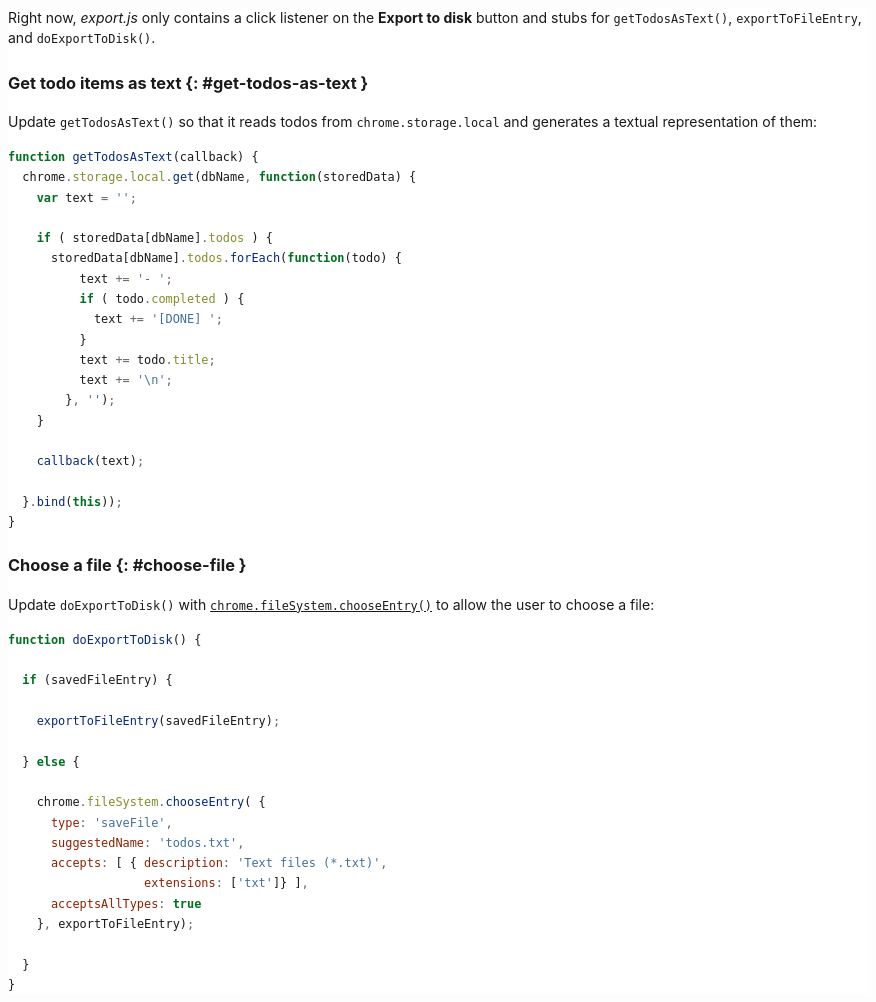 Right now, _export.js_ only contains a click listener on the **Export to disk** button and stubs for
`getTodosAsText()`, `exportToFileEntry`, and `doExportToDisk()`.

### Get todo items as text {: #get-todos-as-text }

Update `getTodosAsText()` so that it reads todos from `chrome.storage.local` and generates a textual
representation of them:

```js
function getTodosAsText(callback) {
  chrome.storage.local.get(dbName, function(storedData) {
    var text = '';

    if ( storedData[dbName].todos ) {
      storedData[dbName].todos.forEach(function(todo) {
          text += '- ';
          if ( todo.completed ) {
            text += '[DONE] ';
          }
          text += todo.title;
          text += '\n';
        }, '');
    }

    callback(text);

  }.bind(this));
}
```

### Choose a file {: #choose-file }

Update `doExportToDisk()` with [`chrome.fileSystem.chooseEntry()`][5] to allow the user to choose a
file:

```js
function doExportToDisk() {

  if (savedFileEntry) {

    exportToFileEntry(savedFileEntry);

  } else {

    chrome.fileSystem.chooseEntry( {
      type: 'saveFile',
      suggestedName: 'todos.txt',
      accepts: [ { description: 'Text files (*.txt)',
                   extensions: ['txt']} ],
      acceptsAllTypes: true
    }, exportToFileEntry);

  }
}
```


[1]: https://blog.chromium.org/2020/01/moving-forward-from-chrome-apps.html
[2]: /apps/migration
[3]: https://github.com/mangini/io13-codelab/archive/master.zip
[4]: #launch
[5]: /apps/fileSystem#method-chooseEntry
[6]: /apps/fileSystem#method-getDisplayPath
[7]: https://developer.mozilla.org/en-US/docs/Web/API/Blob
[8]: http://www.html5rocks.com/en/tutorials/file/filesystem/
[9]: https://developer.mozilla.org/en-US/docs/Web/API/FileEntry
[10]: /apps/fileSystem#method-restoreEntry
[11]: /apps/fileSystem#method-retainEntry
[13]: #export-todos "This feature mentioned in 'Export todos'"
[14]: /apps/declare_permissions "Read 'Declare Permissions' in the Chrome developer docs"
[15]: #update-permissions "This feature mentioned in 'Update permissions'"
[17]: #get-todos-as-text "This feature mentioned in 'Get todo items as text'"
[19]: #choose-file "This feature mentioned in 'Choose a file'"
[21]: #use-fileentry "This feature mentioned in 'Use FileEntry to write todos items to disk'"
[23]: #persistance "This feature mentioned in 'Persist FileEntry objects'"
[25]: #persistance "This feature mentioned in 'Persist FileEntry objects'"
[26]: ../app_codelab_publish